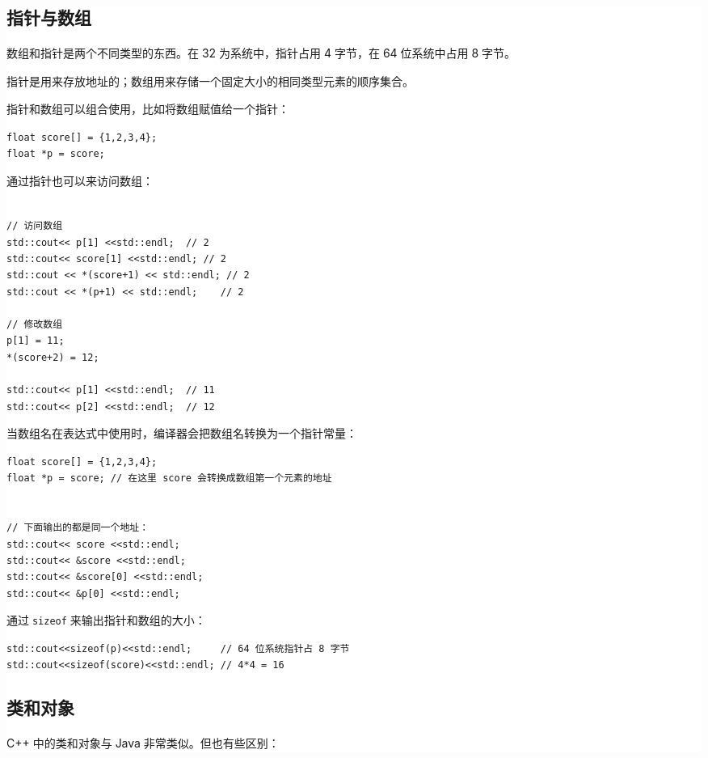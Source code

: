 
## 指针与数组


数组和指针是两个不同类型的东西。在 32 为系统中，指针占用 4 字节，在 64 位系统中占用 8 字节。

指针是用来存放地址的；数组用来存储一个固定大小的相同类型元素的顺序集合。

指针和数组可以组合使用，比如将数组赋值给一个指针：

```
float score[] = {1,2,3,4};
float *p = score;
```

通过指针也可以来访问数组：

```

// 访问数组
std::cout<< p[1] <<std::endl;  // 2
std::cout<< score[1] <<std::endl; // 2
std::cout << *(score+1) << std::endl; // 2
std::cout << *(p+1) << std::endl;    // 2

// 修改数组
p[1] = 11;
*(score+2) = 12;

std::cout<< p[1] <<std::endl;  // 11
std::cout<< p[2] <<std::endl;  // 12
```

当数组名在表达式中使用时，编译器会把数组名转换为一个指针常量：

```
float score[] = {1,2,3,4};
float *p = score; // 在这里 score 会转换成数组第一个元素的地址


// 下面输出的都是同一个地址：
std::cout<< score <<std::endl;
std::cout<< &score <<std::endl;
std::cout<< &score[0] <<std::endl;
std::cout<< &p[0] <<std::endl;
```

通过 `sizeof` 来输出指针和数组的大小：

```
std::cout<<sizeof(p)<<std::endl;     // 64 位系统指针占 8 字节
std::cout<<sizeof(score)<<std::endl; // 4*4 = 16
```

## 类和对象

C++ 中的类和对象与 Java 非常类似。但也有些区别：
